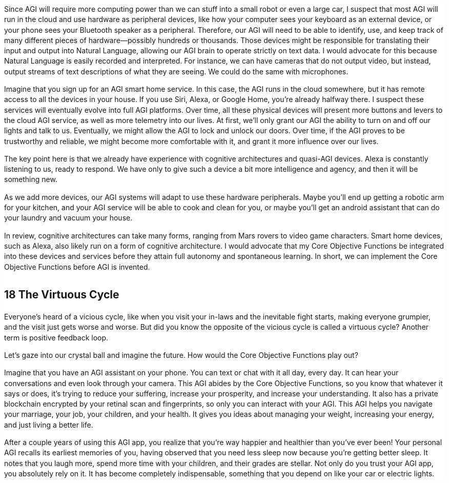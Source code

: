 Since AGI will require more computing power than we can stuff into a small robot or even a large car, I suspect that most AGI will run in the cloud and use hardware as peripheral devices, like how your computer sees your keyboard as an external device, or your phone sees your Bluetooth speaker as a peripheral. Therefore, our AGI will need to be able to identify, use, and keep track of many different pieces of hardware—possibly hundreds or thousands. Those devices might be responsible for translating their input and output into Natural Language, allowing our AGI brain to operate strictly on text data. I would advocate for this because Natural Language is easily recorded and interpreted. For instance, we can have cameras that do not output video, but instead, output streams of text descriptions of what they are seeing. We could do the same with microphones. 

Imagine that you sign up for an AGI smart home service. In this case, the AGI runs in the cloud somewhere, but it has remote access to all the devices in your house. If you use Siri, Alexa, or Google Home, you’re already halfway there. I suspect these services will eventually evolve into full AGI platforms. Over time, all these physical devices will present more buttons and levers to the cloud AGI service, as well as more telemetry into our lives. At first, we’ll only grant our AGI the ability to turn on and off our lights and talk to us. Eventually, we might allow the AGI to lock and unlock our doors. Over time, if the AGI proves to be trustworthy and reliable, we might become more comfortable with it, and grant it more influence over our lives.

The key point here is that we already have experience with cognitive architectures and quasi-AGI devices. Alexa is constantly listening to us, ready to respond. We have only to give such a device a bit more intelligence and agency, and then it will be something new. 

As we add more devices, our AGI systems will adapt to use these hardware peripherals. Maybe you’ll end up getting a robotic arm for your kitchen, and your AGI service will be able to cook and clean for you, or maybe you’ll get an android assistant that can do your laundry and vacuum your house.

In review, cognitive architectures can take many forms, ranging from Mars rovers to video game characters. Smart home devices, such as Alexa, also likely run on a form of cognitive architecture. I would advocate that my Core Objective Functions be integrated into these devices and services before they attain full autonomy and spontaneous learning. In short, we can implement the Core Objective Functions before AGI is invented. 

## 18   The Virtuous Cycle

Everyone’s heard of a vicious cycle, like when you visit your in-laws and the inevitable fight starts, making everyone grumpier, and the visit just gets worse and worse. But did you know the opposite of the vicious cycle is called a virtuous cycle? Another term is positive feedback loop. 

Let’s gaze into our crystal ball and imagine the future. How would the Core Objective Functions play out?

Imagine that you have an AGI assistant on your phone. You can text or chat with it all day, every day. It can hear your conversations and even look through your camera. This AGI abides by the Core Objective Functions, so you know that whatever it says or does, it’s trying to reduce your suffering, increase your prosperity, and increase your understanding. It also has a private blockchain encrypted by your retinal scan and fingerprints, so only you can interact with your AGI. This AGI helps you navigate your marriage, your job, your children, and your health. It gives you ideas about managing your weight, increasing your energy, and just living a better life.

After a couple years of using this AGI app, you realize that you’re way happier and healthier than you’ve ever been! Your personal AGI recalls its earliest memories of you, having observed that you need less sleep now because you’re getting better sleep. It notes that you laugh more, spend more time with your children, and their grades are stellar. Not only do you trust your AGI app, you absolutely rely on it. It has become completely indispensable, something that you depend on like your car or electric lights.
